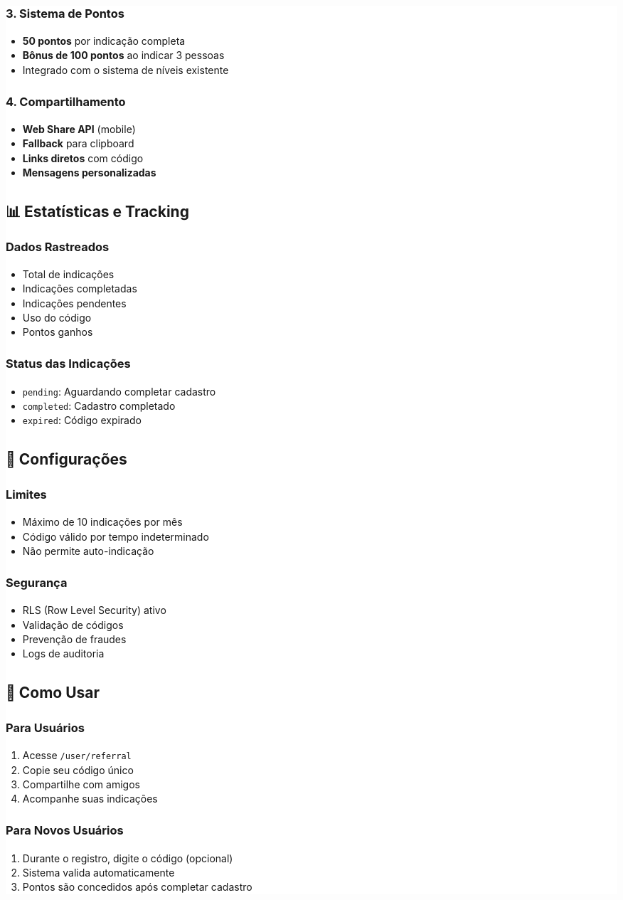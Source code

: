 ### 3. **Sistema de Pontos**
- **50 pontos** por indicação completa
- **Bônus de 100 pontos** ao indicar 3 pessoas
- Integrado com o sistema de níveis existente

### 4. **Compartilhamento**
- **Web Share API** (mobile)
- **Fallback** para clipboard
- **Links diretos** com código
- **Mensagens personalizadas**

## 📊 **Estatísticas e Tracking**

### **Dados Rastreados**
- Total de indicações
- Indicações completadas
- Indicações pendentes
- Uso do código
- Pontos ganhos

### **Status das Indicações**
- `pending`: Aguardando completar cadastro
- `completed`: Cadastro completado
- `expired`: Código expirado

## 🔧 **Configurações**

### **Limites**
- Máximo de 10 indicações por mês
- Código válido por tempo indeterminado
- Não permite auto-indicação

### **Segurança**
- RLS (Row Level Security) ativo
- Validação de códigos
- Prevenção de fraudes
- Logs de auditoria

## 🚀 **Como Usar**

### **Para Usuários**
1. Acesse `/user/referral`
2. Copie seu código único
3. Compartilhe com amigos
4. Acompanhe suas indicações

### **Para Novos Usuários**
1. Durante o registro, digite o código (opcional)
2. Sistema valida automaticamente
3. Pontos são concedidos após completar cadastro
